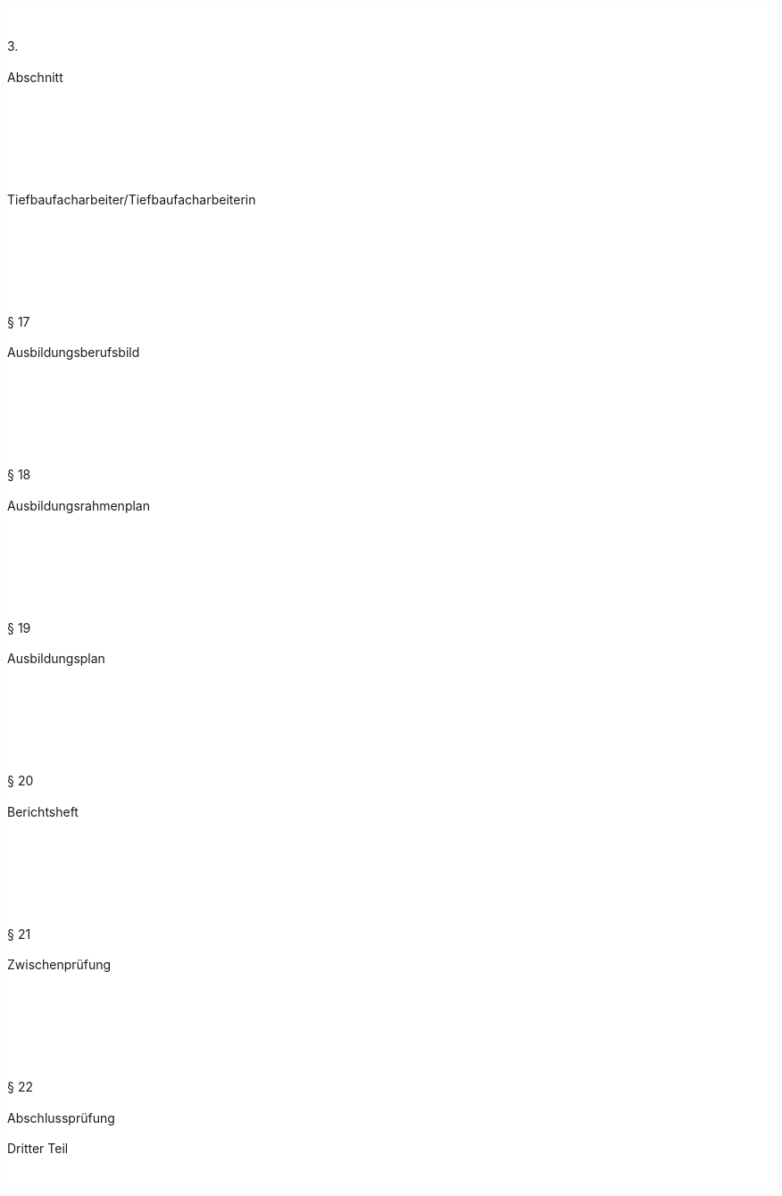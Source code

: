 
 

3\.

Abschnitt

 

 

 

Tiefbaufacharbeiter/Tiefbaufacharbeiterin

 

 

 

§ 17

Ausbildungsberufsbild

 

 

 

§ 18

Ausbildungsrahmenplan

 

 

 

§ 19

Ausbildungsplan

 

 

 

§ 20

Berichtsheft

 

 

 

§ 21

Zwischenprüfung

 

 

 

§ 22

Abschlussprüfung

Dritter Teil

 
